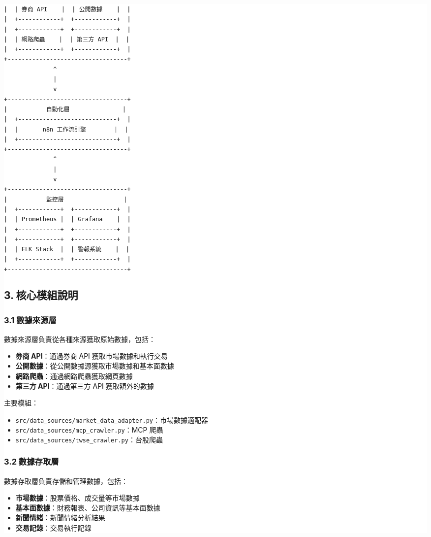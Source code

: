 ```
|  | 券商 API    |  | 公開數據    |  |
|  +------------+  +------------+  |
|  +------------+  +------------+  |
|  | 網路爬蟲    |  | 第三方 API  |  |
|  +------------+  +------------+  |
+----------------------------------+
              ^
              |
              v
+----------------------------------+
|           自動化層               |
|  +----------------------------+  |
|  |       n8n 工作流引擎        |  |
|  +----------------------------+  |
+----------------------------------+
              ^
              |
              v
+----------------------------------+
|           監控層                 |
|  +------------+  +------------+  |
|  | Prometheus |  | Grafana    |  |
|  +------------+  +------------+  |
|  +------------+  +------------+  |
|  | ELK Stack  |  | 警報系統    |  |
|  +------------+  +------------+  |
+----------------------------------+
```

## 3. 核心模組說明

### 3.1 數據來源層

數據來源層負責從各種來源獲取原始數據，包括：

- **券商 API**：通過券商 API 獲取市場數據和執行交易
- **公開數據**：從公開數據源獲取市場數據和基本面數據
- **網路爬蟲**：通過網路爬蟲獲取網頁數據
- **第三方 API**：通過第三方 API 獲取額外的數據

主要模組：
- `src/data_sources/market_data_adapter.py`：市場數據適配器
- `src/data_sources/mcp_crawler.py`：MCP 爬蟲
- `src/data_sources/twse_crawler.py`：台股爬蟲

### 3.2 數據存取層

數據存取層負責存儲和管理數據，包括：

- **市場數據**：股票價格、成交量等市場數據
- **基本面數據**：財務報表、公司資訊等基本面數據
- **新聞情緒**：新聞情緒分析結果
- **交易記錄**：交易執行記錄
